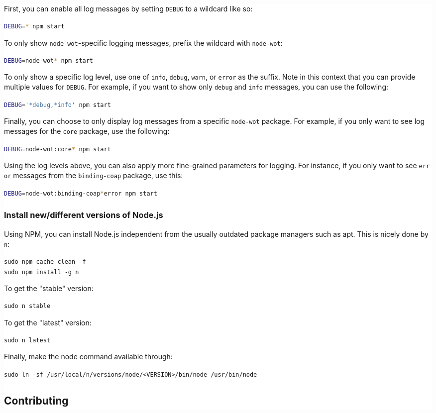 First, you can enable all log messages by setting `DEBUG` to a wildcard like so:

```sh
DEBUG=* npm start
```

To only show `node-wot`-specific logging messages, prefix the wildcard with `node-wot`:

```sh
DEBUG=node-wot* npm start
```

To only show a specific log level, use one of `info`, `debug`, `warn`, or `error` as the suffix.
Note in this context that you can provide multiple values for `DEBUG`.
For example, if you want to show only `debug` and `info` messages, you can use the following:

```sh
DEBUG='*debug,*info' npm start
```

Finally, you can choose to only display log messages from a specific `node-wot` package.
For example, if you only want to see log messages for the `core` package, use the following:

```sh
DEBUG=node-wot:core* npm start
```

Using the log levels above, you can also apply more fine-grained parameters for logging.
For instance, if you only want to see `error` messages from the `binding-coap` package, use this:

```sh
DEBUG=node-wot:binding-coap*error npm start
```

### Install new/different versions of Node.js

Using NPM, you can install Node.js independent from the usually outdated package managers such as apt. This is nicely done by `n`:

```
sudo npm cache clean -f
sudo npm install -g n
```

To get the "stable" version:

```
sudo n stable
```

To get the "latest" version:

```
sudo n latest
```

Finally, make the node command available through:

```
sudo ln -sf /usr/local/n/versions/node/<VERSION>/bin/node /usr/bin/node
```

## Contributing
